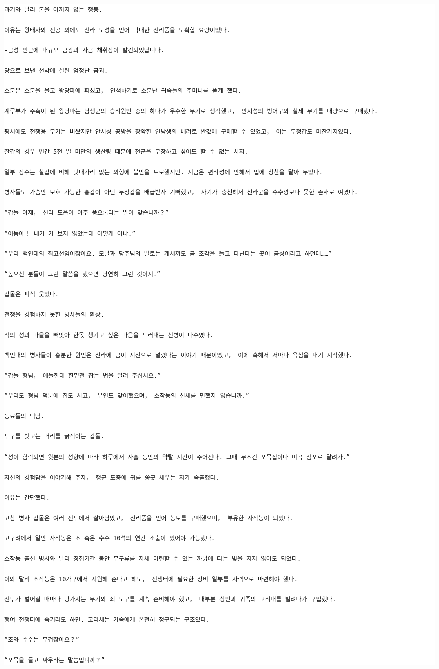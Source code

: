 	과거와 달리 돈을 아끼지 않는 행동.

	이유는 왕태자와 전공 외에도 신라 도성을 얻어 막대한 전리품을 노획할 요량이었다.

	-금성 인근에 대규모 금광과 사금 채취장이 발견되었답니다.

	당으로 보낸 선박에 실린 엄청난 금괴.

	소문은 소문을 물고 왕당파에 퍼졌고， 인색하기로 소문난 귀족들의 주머니를 풀게 했다.

	계루부가 주축이 된 왕당파는 남생군의 승리원인 중의 하나가 우수한 무기로 생각했고， 안시성의 방어구와 철제 무기를 대량으로 구매했다.

	평시에도 전쟁용 무기는 비쌌지만 안시성 공방을 장악한 연남생의 배려로 싼값에 구매할 수 있었고， 이는 두정갑도 마찬가지였다.

	찰갑의 경우 연간 5천 벌 미만의 생산량 때문에 전군을 무장하고 싶어도 할 수 없는 처지.

	일부 장수는 찰갑에 비해 멋대가리 없는 외형에 불만을 토로했지만. 지금은 편리성에 반해서 입에 칭찬을 달아 두었다.

	병사들도 가슴만 보호 가능한 흉갑이 아닌 두정갑을 배급받자 기뻐했고， 사기가 충천해서 신라군을 수수깡보다 못한 존재로 여겼다.

	“갑돌 아재， 신라 도읍이 아주 풍요롭다는 말이 맞습니까？”

	“이놈아！ 내가 가 보지 않았는데 어떻게 아냐.”

	“우리 백인대의 최고선임이잖아요. 모달과 당주님의 말로는 개새끼도 금 조각을 들고 다닌다는 곳이 금성이라고 하던데……”

	“높으신 분들이 그런 말씀을 했으면 당연히 그런 것이지.”

	갑돌은 피식 웃었다.

	전쟁을 경험하지 못한 병사들의 환상.

	적의 성과 마을을 빼앗아 한몫 챙기고 싶은 마음을 드러내는 신병이 다수였다.

	백인대의 병사들이 흥분한 원인은 신라에 금이 지천으로 널렸다는 이야기 때문이었고， 이에 혹해서 저마다 욕심을 내기 시작했다.

	“갑돌 형님， 애들한테 한밑천 잡는 법을 알려 주십시오.”

	“우리도 형님 덕분에 집도 사고， 부인도 맞이했으며， 소작농의 신세를 면했지 않습니까.”

	동료들의 덕담.

	투구를 벗고는 머리를 긁적이는 갑돌.

	“성이 함락되면 윗분의 성향에 따라 하루에서 사흘 동안의 약탈 시간이 주어진다. 그때 무조건 포목집이나 미곡 점포로 달려가.”

	자신의 경험담을 이야기해 주자， 행군 도중에 귀를 쫑긋 세우는 자가 속출했다.

	이유는 간단했다.

	고참 병사 갑돌은 여러 전투에서 살아남았고， 전리품을 얻어 농토를 구매했으며， 부유한 자작농이 되었다.

	고구려에서 일반 자작농은 조 혹은 수수 10석의 연간 소출이 있어야 가능했다.

	소작농 출신 병사와 달리 징집기간 동안 무구류를 자체 마련할 수 있는 까닭에 더는 빚을 지지 않아도 되었다.

	이와 달리 소작농은 10가구에서 지원해 준다고 해도， 전쟁터에 필요한 장비 일부를 자력으로 마련해야 했다.

	전투가 벌어질 때마다 망가지는 무기와 쇠 도구를 계속 준비해야 했고， 대부분 상인과 귀족의 고리대를 빌려다가 구입했다.

	행여 전쟁터에 죽기라도 하면. 고리채는 가족에게 온전히 청구되는 구조였다.

	“조와 수수는 무겁잖아요？”

	“포목을 들고 싸우라는 말씀입니까？”
